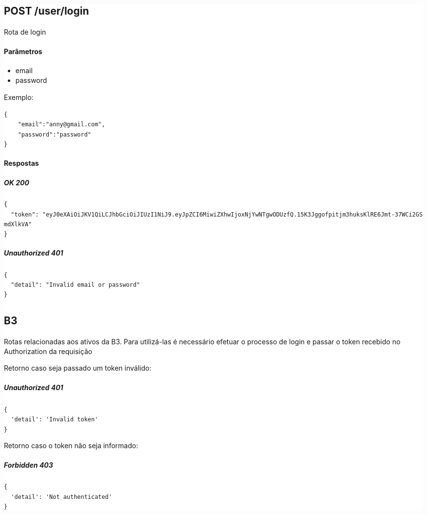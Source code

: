 







## POST /user/login
Rota de login
#### Parâmetros
<ul><li>email</li><li>password</li></ul>

Exemplo:
```
{
    "email":"anny@gmail.com",
    "password":"password"
}
```

#### Respostas
##### OK 200
```
{
  "token": "eyJ0eXAiOiJKV1QiLCJhbGciOiJIUzI1NiJ9.eyJpZCI6MiwiZXhwIjoxNjYwNTgwODUzfQ.15K3Jggofpitjm3huksKlRE6Jmt-37WCi2GSmdXlkVA"
}
```

##### Unauthorized 401
```
{
  "detail": "Invalid email or password"
}
```


## B3
Rotas relacionadas aos ativos da B3. Para utilizá-las é necessário efetuar o processo de login e passar o token recebido no Authorization da requisição

Retorno caso seja passado um token inválido:
#####  Unauthorized 401
```
{
  'detail': 'Invalid token'
}
```
Retorno caso o token não seja informado:
#####  Forbidden 403
```
{
  'detail': 'Not authenticated'
}
```
